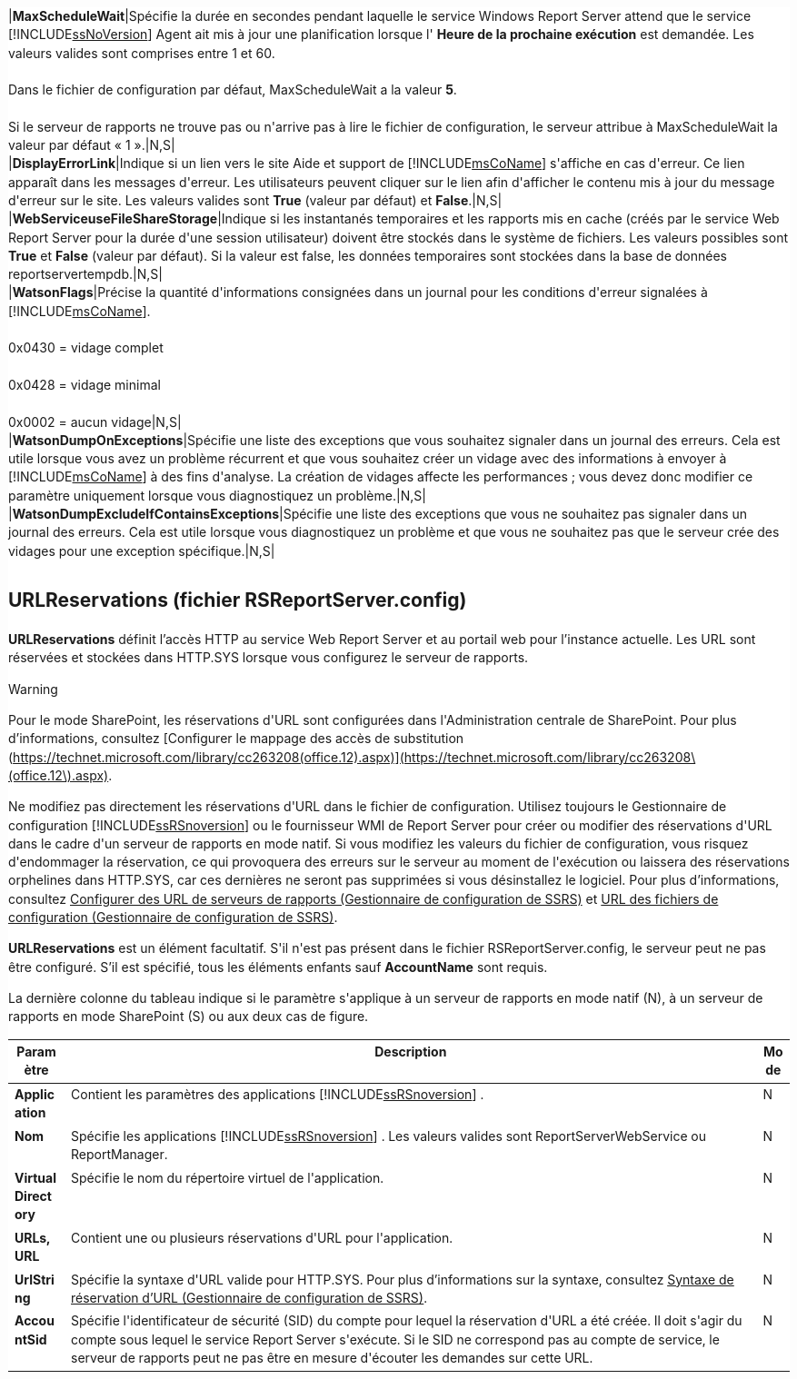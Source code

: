 |**MaxScheduleWait**|Spécifie la durée en secondes pendant laquelle le service Windows Report Server attend que le service [!INCLUDE[ssNoVersion](../../includes/ssnoversion-md.md)] Agent ait mis à jour une planification lorsque l' **Heure de la prochaine exécution** est demandée. Les valeurs valides sont comprises entre 1 et 60.<br /><br /> Dans le fichier de configuration par défaut, MaxScheduleWait a la valeur **5**.<br /><br /> Si le serveur de rapports ne trouve pas ou n'arrive pas à lire le fichier de configuration, le serveur attribue à MaxScheduleWait la valeur par défaut « 1 ».|N,S|  
|**DisplayErrorLink**|Indique si un lien vers le site Aide et support de [!INCLUDE[msCoName](../../includes/msconame-md.md)] s'affiche en cas d'erreur. Ce lien apparaît dans les messages d'erreur. Les utilisateurs peuvent cliquer sur le lien afin d'afficher le contenu mis à jour du message d'erreur sur le site. Les valeurs valides sont **True** (valeur par défaut) et **False**.|N,S|  
|**WebServiceuseFileShareStorage**|Indique si les instantanés temporaires et les rapports mis en cache (créés par le service Web Report Server pour la durée d'une session utilisateur) doivent être stockés dans le système de fichiers. Les valeurs possibles sont **True** et **False** (valeur par défaut). Si la valeur est false, les données temporaires sont stockées dans la base de données reportservertempdb.|N,S|  
|**WatsonFlags**|Précise la quantité d'informations consignées dans un journal pour les conditions d'erreur signalées à [!INCLUDE[msCoName](../../includes/msconame-md.md)].<br /><br /> 0x0430 = vidage complet<br /><br /> 0x0428 = vidage minimal<br /><br /> 0x0002 = aucun vidage|N,S|  
|**WatsonDumpOnExceptions**|Spécifie une liste des exceptions que vous souhaitez signaler dans un journal des erreurs. Cela est utile lorsque vous avez un problème récurrent et que vous souhaitez créer un vidage avec des informations à envoyer à [!INCLUDE[msCoName](../../includes/msconame-md.md)] à des fins d'analyse. La création de vidages affecte les performances ; vous devez donc modifier ce paramètre uniquement lorsque vous diagnostiquez un problème.|N,S|  
|**WatsonDumpExcludeIfContainsExceptions**|Spécifie une liste des exceptions que vous ne souhaitez pas signaler dans un journal des erreurs. Cela est utile lorsque vous diagnostiquez un problème et que vous ne souhaitez pas que le serveur crée des vidages pour une exception spécifique.|N,S|  
  
##  <a name="urlreservations-rsreportserverconfig-file"></a><a name="bkmk_URLReservations"></a> URLReservations (fichier RSReportServer.config)  
 **URLReservations** définit l’accès HTTP au service Web Report Server et au portail web pour l’instance actuelle. Les URL sont réservées et stockées dans HTTP.SYS lorsque vous configurez le serveur de rapports.  
  
> [!WARNING]  
>  Pour le mode SharePoint, les réservations d'URL sont configurées dans l'Administration centrale de SharePoint. Pour plus d’informations, consultez [Configurer le mappage des accès de substitution (https://technet.microsoft.com/library/cc263208(office.12).aspx)](https://technet.microsoft.com/library/cc263208\(office.12\).aspx).  
  
 Ne modifiez pas directement les réservations d'URL dans le fichier de configuration. Utilisez toujours le Gestionnaire de configuration [!INCLUDE[ssRSnoversion](../../includes/ssrsnoversion-md.md)] ou le fournisseur WMI de Report Server pour créer ou modifier des réservations d'URL dans le cadre d'un serveur de rapports en mode natif. Si vous modifiez les valeurs du fichier de configuration, vous risquez d'endommager la réservation, ce qui provoquera des erreurs sur le serveur au moment de l'exécution ou laissera des réservations orphelines dans HTTP.SYS, car ces dernières ne seront pas supprimées si vous désinstallez le logiciel. Pour plus d’informations, consultez [Configurer des URL de serveurs de rapports &#40;Gestionnaire de configuration de SSRS&#41;](../../reporting-services/install-windows/configure-report-server-urls-ssrs-configuration-manager.md) et [URL des fichiers de configuration &#40;Gestionnaire de configuration de SSRS&#41;](../../reporting-services/install-windows/urls-in-configuration-files-ssrs-configuration-manager.md).  
  
 **URLReservations** est un élément facultatif. S'il n'est pas présent dans le fichier RSReportServer.config, le serveur peut ne pas être configuré. S’il est spécifié, tous les éléments enfants sauf **AccountName** sont requis.  
  
 La dernière colonne du tableau indique si le paramètre s'applique à un serveur de rapports en mode natif (N), à un serveur de rapports en mode SharePoint (S) ou aux deux cas de figure.  
  
|Paramètre|Description|Mode|  
|-------------|-----------------|----------|  
|**Application**|Contient les paramètres des applications [!INCLUDE[ssRSnoversion](../../includes/ssrsnoversion-md.md)] .|N|  
|**Nom**|Spécifie les applications [!INCLUDE[ssRSnoversion](../../includes/ssrsnoversion-md.md)] . Les valeurs valides sont ReportServerWebService ou ReportManager.|N|  
|**VirtualDirectory**|Spécifie le nom du répertoire virtuel de l'application.|N|  
|**URLs, URL**|Contient une ou plusieurs réservations d'URL pour l'application.|N|  
|**UrlString**|Spécifie la syntaxe d'URL valide pour HTTP.SYS. Pour plus d’informations sur la syntaxe, consultez [Syntaxe de réservation d’URL &#40;Gestionnaire de configuration de SSRS&#41;](../../reporting-services/install-windows/url-reservation-syntax-ssrs-configuration-manager.md).|N|  
|**AccountSid**|Spécifie l'identificateur de sécurité (SID) du compte pour lequel la réservation d'URL a été créée. Il doit s'agir du compte sous lequel le service Report Server s'exécute. Si le SID ne correspond pas au compte de service, le serveur de rapports peut ne pas être en mesure d'écouter les demandes sur cette URL.|N|  